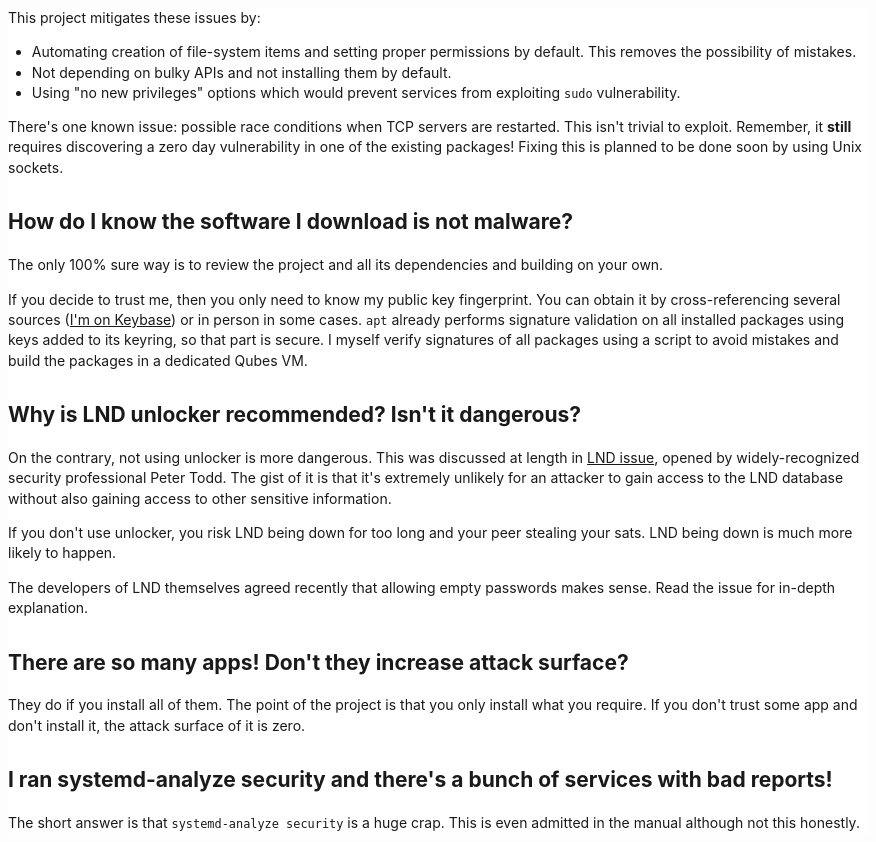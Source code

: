 This project mitigates these issues by:

* Automating creation of file-system items and setting proper permissions by default. This removes the possibility of mistakes.
* Not depending on bulky APIs and not installing them by default.
* Using "no new privileges" options which would prevent services from exploiting `sudo` vulnerability.

There's one known issue: possible race conditions when TCP servers are restarted.
This isn't trivial to exploit.
Remember, it **still** requires discovering a zero day vulnerability in one of the existing packages!
Fixing this is planned to be done soon by using Unix sockets.

## How do I know the software I download is not malware?

The only 100% sure way is to review the project and all its dependencies and building on your own.

If you decide to trust me, then you only need to know my public key fingerprint.
You can obtain it by cross-referencing several sources ([I'm on Keybase](https://keybase.io/kixunil)) or in person in some cases.
`apt` already performs signature validation on all installed packages using keys added to its keyring, so that part is secure.
I myself verify signatures of all packages using a script to avoid mistakes and build the packages in a dedicated Qubes VM.

## Why is LND unlocker recommended? Isn't it dangerous?

On the contrary, not using unlocker is more dangerous.
This was discussed at length in [LND issue](https://github.com/lightningnetwork/lnd/issues/899), opened by widely-recognized security professional Peter Todd.
The gist of it is that it's extremely unlikely for an attacker to gain access to the LND database without also gaining access to other sensitive information.

If you don't use unlocker, you risk LND being down for too long and your peer stealing your sats.
LND being down is much more likely to happen.

The developers of LND themselves agreed recently that allowing empty passwords makes sense.
Read the issue for in-depth explanation.

## There are so many apps! Don't they increase attack surface?

They do if you install all of them.
The point of the project is that you only install what you require.
If you don't trust some app and don't install it, the attack surface of it is zero.

## I ran systemd-analyze security and there's a bunch of services with bad reports!

The short answer is that `systemd-analyze security` is a huge crap.
This is even admitted in the manual although not this honestly.
